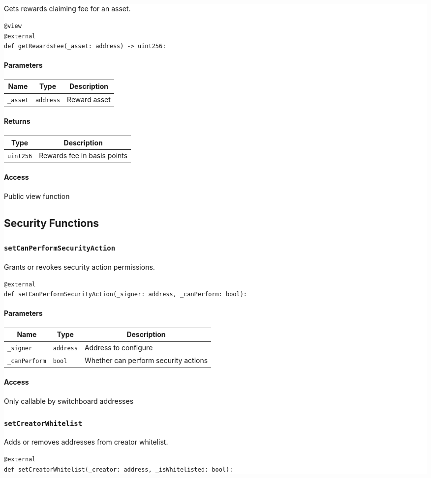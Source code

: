 Gets rewards claiming fee for an asset.

```vyper
@view
@external
def getRewardsFee(_asset: address) -> uint256:
```

#### Parameters

| Name | Type | Description |
|------|------|-------------|
| `_asset` | `address` | Reward asset |

#### Returns

| Type | Description |
|------|-------------|
| `uint256` | Rewards fee in basis points |

#### Access

Public view function

## Security Functions

### `setCanPerformSecurityAction`

Grants or revokes security action permissions.

```vyper
@external
def setCanPerformSecurityAction(_signer: address, _canPerform: bool):
```

#### Parameters

| Name | Type | Description |
|------|------|-------------|
| `_signer` | `address` | Address to configure |
| `_canPerform` | `bool` | Whether can perform security actions |

#### Access

Only callable by switchboard addresses

### `setCreatorWhitelist`

Adds or removes addresses from creator whitelist.

```vyper
@external
def setCreatorWhitelist(_creator: address, _isWhitelisted: bool):
```
